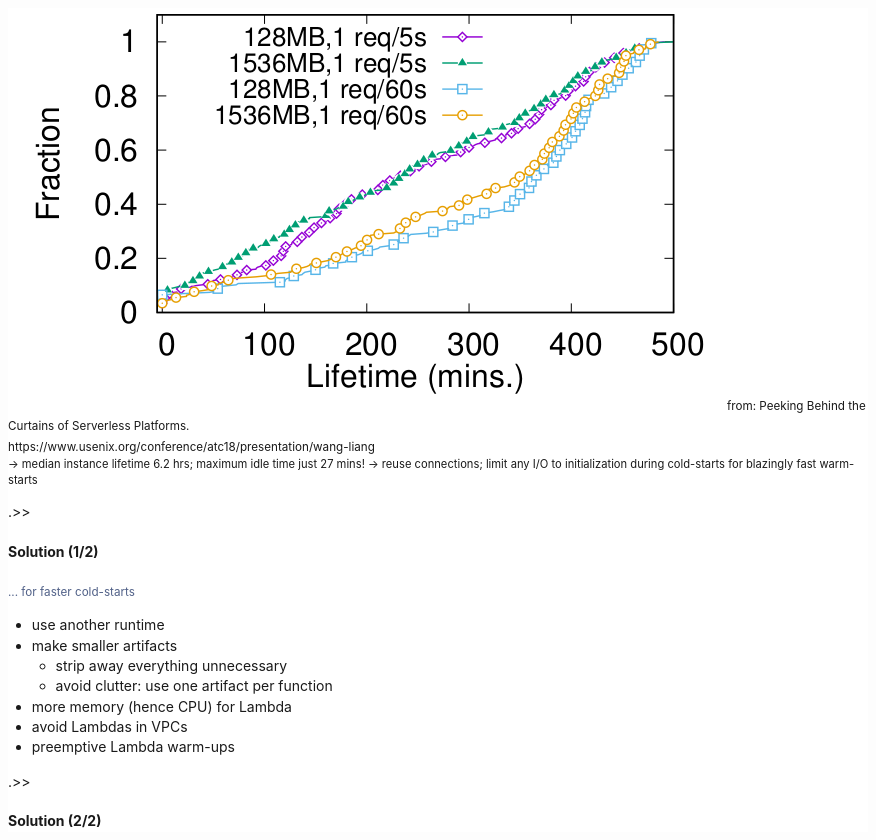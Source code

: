 <img src="images/instance_lifetime.png">
</div>
<small>
from: Peeking Behind the Curtains of Serverless Platforms.<br> https://www.usenix.org/conference/atc18/presentation/wang-liang
</small>

<div style="font-size:80%">
    &rarr; median instance lifetime 6.2 hrs; maximum idle time just 27 mins!
    &rarr; reuse connections; limit any I/O to initialization during cold-starts for blazingly fast warm-starts
</div>

.>>

#### Solution (1/2)
 
 
<div style="text-align: left;color:#516188">
<small>... for faster cold-starts</small>
</div>

- use another runtime
- make smaller artifacts 
    - strip away everything unnecessary
    - avoid clutter: use one artifact per function
- more memory (hence CPU) for Lambda
- avoid Lambdas in VPCs   
- preemptive Lambda warm-ups

.>>

#### Solution (2/2) 
